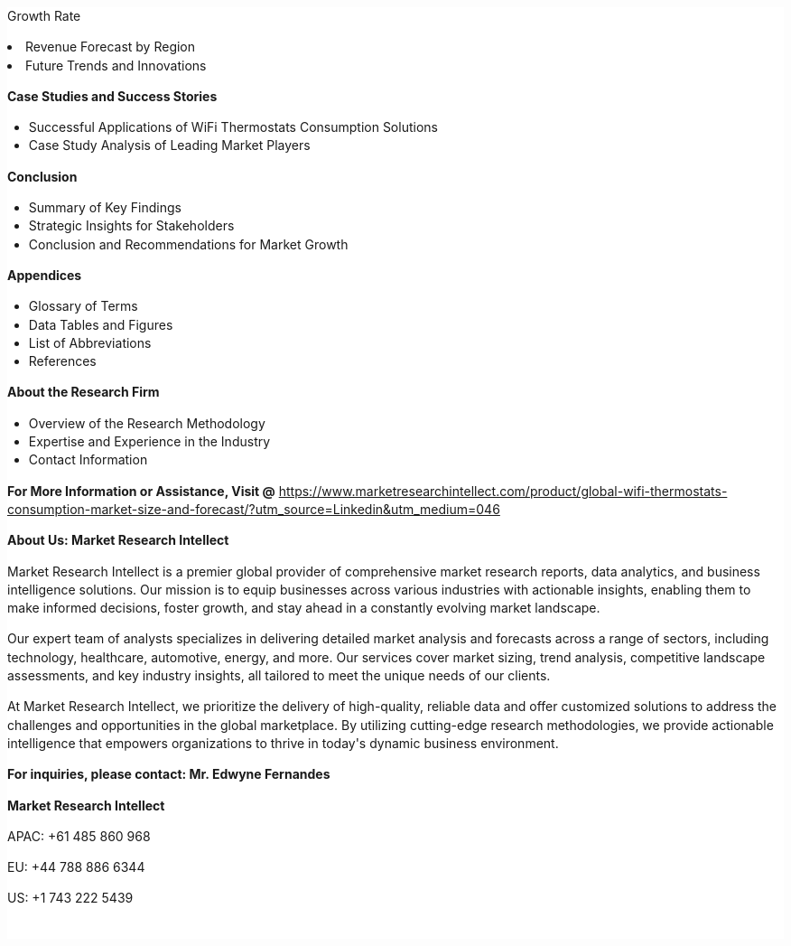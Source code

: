 Growth Rate</li><li>Revenue Forecast by Region</li><li>Future Trends and Innovations</li></ul><p><strong>Case Studies and Success Stories</strong></p><ul><li>Successful Applications of WiFi Thermostats Consumption Solutions</li><li>Case Study Analysis of Leading Market Players</li></ul><p><strong>Conclusion</strong></p><ul><li>Summary of Key Findings</li><li>Strategic Insights for Stakeholders</li><li>Conclusion and Recommendations for Market Growth</li></ul><p><strong>Appendices</strong></p><ul><li>Glossary of Terms</li><li>Data Tables and Figures</li><li>List of Abbreviations</li><li>References</li></ul><p><strong>About the Research Firm</strong></p><ul><li>Overview of the Research Methodology</li><li>Expertise and Experience in the Industry</li><li>Contact Information</li></ul></div><div class="article-main__content" data-test-id="publishing-text-block"><p><span class="font-[700]"><strong>For More Information or Assistance, Visit @</strong>&nbsp;<a href="https://www.marketresearchintellect.com/product/global-wifi-thermostats-consumption-market-size-and-forecast/?utm_source=Linkedin&utm_medium=046">https://www.marketresearchintellect.com/product/global-wifi-thermostats-consumption-market-size-and-forecast/?utm_source=Linkedin&utm_medium=046</a></span></p><p><strong>About Us: Market Research Intellect</strong></p><p>Market Research Intellect is a premier global provider of comprehensive market research reports, data analytics, and business intelligence solutions. Our mission is to equip businesses across various industries with actionable insights, enabling them to make informed decisions, foster growth, and stay ahead in a constantly evolving market landscape.</p><p>Our expert team of analysts specializes in delivering detailed market analysis and forecasts across a range of sectors, including technology, healthcare, automotive, energy, and more. Our services cover market sizing, trend analysis, competitive landscape assessments, and key industry insights, all tailored to meet the unique needs of our clients.</p><p>At Market Research Intellect, we prioritize the delivery of high-quality, reliable data and offer customized solutions to address the challenges and opportunities in the global marketplace. By utilizing cutting-edge research methodologies, we provide actionable intelligence that empowers organizations to thrive in today's dynamic business environment.</p><p><strong>For inquiries, please contact: Mr. Edwyne Fernandes</strong></p><p><strong>Market Research Intellect</strong></p><p>APAC: +61 485 860 968</p><p>EU: +44 788 886 6344</p><p>US: +1 743 222 5439</p></div><div class="article-main__content" data-test-id="publishing-text-block">&nbsp;</div>
